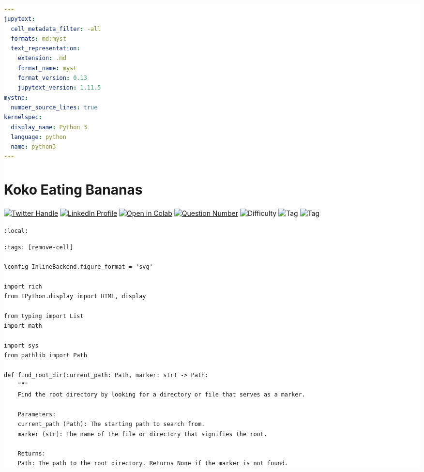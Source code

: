 ```yaml
---
jupytext:
  cell_metadata_filter: -all
  formats: md:myst
  text_representation:
    extension: .md
    format_name: myst
    format_version: 0.13
    jupytext_version: 1.11.5
mystnb:
  number_source_lines: true
kernelspec:
  display_name: Python 3
  language: python
  name: python3
---
```


# Koko Eating Bananas

[![Twitter Handle](https://img.shields.io/badge/Twitter-@gaohongnan-blue?style=social&logo=twitter)](https://twitter.com/gaohongnan)
[![LinkedIn Profile](https://img.shields.io/badge/@gaohongnan-blue?style=social&logo=linkedin)](https://linkedin.com/in/gao-hongnan)
[![Open in Colab](https://colab.research.google.com/assets/colab-badge.svg)](https://colab.research.google.com/github/gao-hongnan/omniverse/blob/main/omniverse/binary_search/problems/875-koko-eating-bananas.ipynb)
[![Question Number](https://img.shields.io/badge/Question-875-blue)](https://leetcode.com/problems/koko-eating-bananas/)
![Difficulty](https://img.shields.io/badge/Difficulty-Medium-yellow)
![Tag](https://img.shields.io/badge/Tag-Array-orange)
![Tag](https://img.shields.io/badge/Tag-BinarySearch-orange)

```{contents}
:local:
```

```{code-cell} ipython3
:tags: [remove-cell]

%config InlineBackend.figure_format = 'svg'

import rich
from IPython.display import HTML, display

from typing import List
import math

import sys
from pathlib import Path

def find_root_dir(current_path: Path, marker: str) -> Path:
    """
    Find the root directory by looking for a directory or file that serves as a marker.

    Parameters:
    current_path (Path): The starting path to search from.
    marker (str): The name of the file or directory that signifies the root.

    Returns:
    Path: The path to the root directory. Returns None if the marker is not found.
```

[^max-of-piles-is-M]: Recall $\max(\mathcal{P}) = M$
